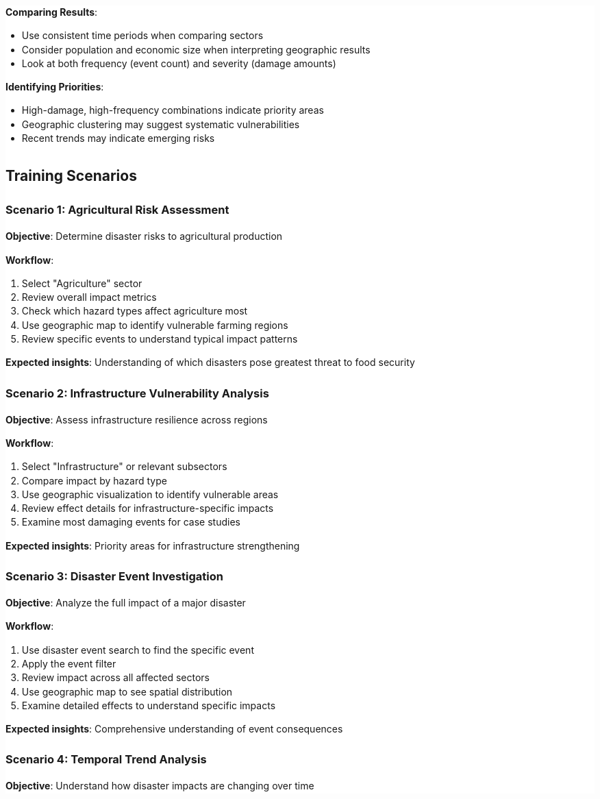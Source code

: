 **Comparing Results**:
- Use consistent time periods when comparing sectors
- Consider population and economic size when interpreting geographic results
- Look at both frequency (event count) and severity (damage amounts)

**Identifying Priorities**:
- High-damage, high-frequency combinations indicate priority areas
- Geographic clustering may suggest systematic vulnerabilities
- Recent trends may indicate emerging risks

## Training Scenarios

### Scenario 1: Agricultural Risk Assessment

**Objective**: Determine disaster risks to agricultural production

**Workflow**:
1. Select "Agriculture" sector
2. Review overall impact metrics
3. Check which hazard types affect agriculture most
4. Use geographic map to identify vulnerable farming regions
5. Review specific events to understand typical impact patterns

**Expected insights**: Understanding of which disasters pose greatest threat to food security

### Scenario 2: Infrastructure Vulnerability Analysis

**Objective**: Assess infrastructure resilience across regions

**Workflow**:
1. Select "Infrastructure" or relevant subsectors
2. Compare impact by hazard type
3. Use geographic visualization to identify vulnerable areas
4. Review effect details for infrastructure-specific impacts
5. Examine most damaging events for case studies

**Expected insights**: Priority areas for infrastructure strengthening

### Scenario 3: Disaster Event Investigation

**Objective**: Analyze the full impact of a major disaster

**Workflow**:
1. Use disaster event search to find the specific event
2. Apply the event filter
3. Review impact across all affected sectors
4. Use geographic map to see spatial distribution
5. Examine detailed effects to understand specific impacts

**Expected insights**: Comprehensive understanding of event consequences

### Scenario 4: Temporal Trend Analysis

**Objective**: Understand how disaster impacts are changing over time
